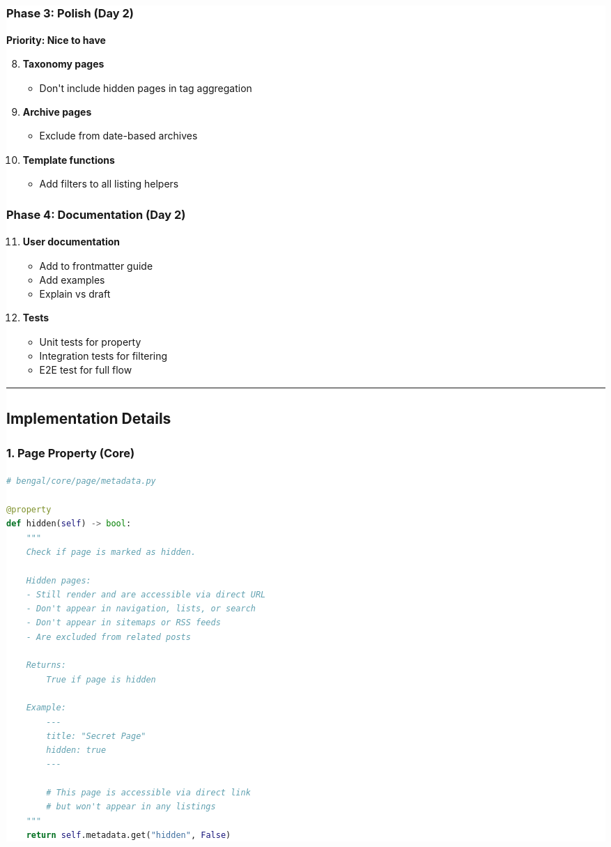 ### Phase 3: Polish (Day 2)

**Priority: Nice to have**

8. **Taxonomy pages**
   - Don't include hidden pages in tag aggregation

9. **Archive pages**
   - Exclude from date-based archives

10. **Template functions**
    - Add filters to all listing helpers

### Phase 4: Documentation (Day 2)

11. **User documentation**
    - Add to frontmatter guide
    - Add examples
    - Explain vs draft

12. **Tests**
    - Unit tests for property
    - Integration tests for filtering
    - E2E test for full flow

---

## Implementation Details

### 1. Page Property (Core)

```python
# bengal/core/page/metadata.py

@property
def hidden(self) -> bool:
    """
    Check if page is marked as hidden.

    Hidden pages:
    - Still render and are accessible via direct URL
    - Don't appear in navigation, lists, or search
    - Don't appear in sitemaps or RSS feeds
    - Are excluded from related posts

    Returns:
        True if page is hidden

    Example:
        ---
        title: "Secret Page"
        hidden: true
        ---

        # This page is accessible via direct link
        # but won't appear in any listings
    """
    return self.metadata.get("hidden", False)
```
